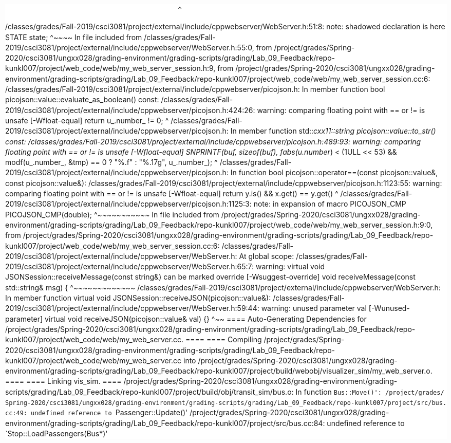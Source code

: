                                                    ^
/classes/grades/Fall-2019/csci3081/project/external/include/cppwebserver/WebServer.h:51:8: note: shadowed declaration is here
  STATE state;
        ^~~~~
In file included from /classes/grades/Fall-2019/csci3081/project/external/include/cppwebserver/WebServer.h:55:0,
                 from /project/grades/Spring-2020/csci3081/ungxx028/grading-environment/grading-scripts/grading/Lab_09_Feedback/repo-kunkl007/project/web_code/web/my_web_server_session.h:9,
                 from /project/grades/Spring-2020/csci3081/ungxx028/grading-environment/grading-scripts/grading/Lab_09_Feedback/repo-kunkl007/project/web_code/web/my_web_server_session.cc:6:
/classes/grades/Fall-2019/csci3081/project/external/include/cppwebserver/picojson.h: In member function bool picojson::value::evaluate_as_boolean() const:
/classes/grades/Fall-2019/csci3081/project/external/include/cppwebserver/picojson.h:424:26: warning: comparing floating point with == or != is unsafe [-Wfloat-equal]
     return u_.number_ != 0;
                          ^
/classes/grades/Fall-2019/csci3081/project/external/include/cppwebserver/picojson.h: In member function std::__cxx11::string picojson::value::to_str() const:
/classes/grades/Fall-2019/csci3081/project/external/include/cppwebserver/picojson.h:489:93: warning: comparing floating point with == or != is unsafe [-Wfloat-equal]
     SNPRINTF(buf, sizeof(buf), fabs(u_.number_) < (1ULL << 53) && modf(u_.number_, &tmp) == 0 ? "%.f" : "%.17g", u_.number_);
                                                                                             ^
/classes/grades/Fall-2019/csci3081/project/external/include/cppwebserver/picojson.h: In function bool picojson::operator==(const picojson::value&, const picojson::value&):
/classes/grades/Fall-2019/csci3081/project/external/include/cppwebserver/picojson.h:1123:55: warning: comparing floating point with == or != is unsafe [-Wfloat-equal]
   return y.is<type>() && x.get<type>() == y.get<type>()
                                                       ^
/classes/grades/Fall-2019/csci3081/project/external/include/cppwebserver/picojson.h:1125:3: note: in expansion of macro PICOJSON_CMP
   PICOJSON_CMP(double);
   ^~~~~~~~~~~~
In file included from /project/grades/Spring-2020/csci3081/ungxx028/grading-environment/grading-scripts/grading/Lab_09_Feedback/repo-kunkl007/project/web_code/web/my_web_server_session.h:9:0,
                 from /project/grades/Spring-2020/csci3081/ungxx028/grading-environment/grading-scripts/grading/Lab_09_Feedback/repo-kunkl007/project/web_code/web/my_web_server_session.cc:6:
/classes/grades/Fall-2019/csci3081/project/external/include/cppwebserver/WebServer.h: At global scope:
/classes/grades/Fall-2019/csci3081/project/external/include/cppwebserver/WebServer.h:65:7: warning: virtual void JSONSession::receiveMessage(const string&) can be marked override [-Wsuggest-override]
  void receiveMessage(const std::string& msg) {
       ^~~~~~~~~~~~~~
/classes/grades/Fall-2019/csci3081/project/external/include/cppwebserver/WebServer.h: In member function virtual void JSONSession::receiveJSON(picojson::value&):
/classes/grades/Fall-2019/csci3081/project/external/include/cppwebserver/WebServer.h:59:44: warning: unused parameter val [-Wunused-parameter]
  virtual void receiveJSON(picojson::value& val) {}
                                            ^~~
==== Auto-Generating Dependencies for /project/grades/Spring-2020/csci3081/ungxx028/grading-environment/grading-scripts/grading/Lab_09_Feedback/repo-kunkl007/project/web_code/web/my_web_server.cc. ====
==== Compiling /project/grades/Spring-2020/csci3081/ungxx028/grading-environment/grading-scripts/grading/Lab_09_Feedback/repo-kunkl007/project/web_code/web/my_web_server.cc into /project/grades/Spring-2020/csci3081/ungxx028/grading-environment/grading-scripts/grading/Lab_09_Feedback/repo-kunkl007/project/build/webobj/visualizer_sim/my_web_server.o. ====
==== Linking vis_sim. ====
/project/grades/Spring-2020/csci3081/ungxx028/grading-environment/grading-scripts/grading/Lab_09_Feedback/repo-kunkl007/project/build/obj/transit_sim/bus.o: In function `Bus::Move()':
/project/grades/Spring-2020/csci3081/ungxx028/grading-environment/grading-scripts/grading/Lab_09_Feedback/repo-kunkl007/project/src/bus.cc:49: undefined reference to `Passenger::Update()'
/project/grades/Spring-2020/csci3081/ungxx028/grading-environment/grading-scripts/grading/Lab_09_Feedback/repo-kunkl007/project/src/bus.cc:84: undefined reference to `Stop::LoadPassengers(Bus*)'